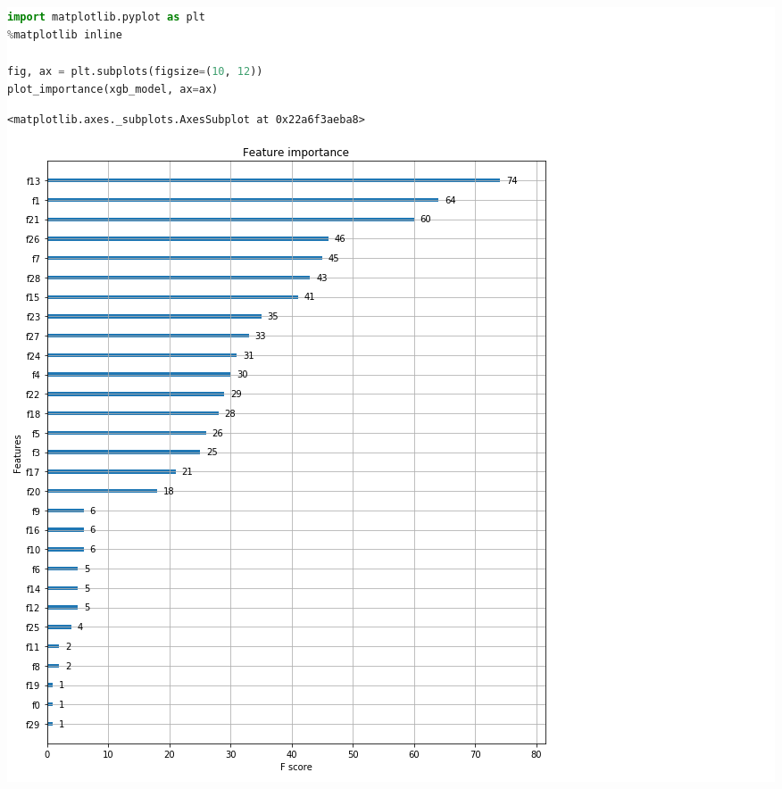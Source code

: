 

```python
import matplotlib.pyplot as plt
%matplotlib inline

fig, ax = plt.subplots(figsize=(10, 12))
plot_importance(xgb_model, ax=ax)
```




    <matplotlib.axes._subplots.AxesSubplot at 0x22a6f3aeba8>




![png](https://github.com/slchoi01/slchoi01.github.io/blob/master/image/pymldg/ch4/output_23_1.png)
